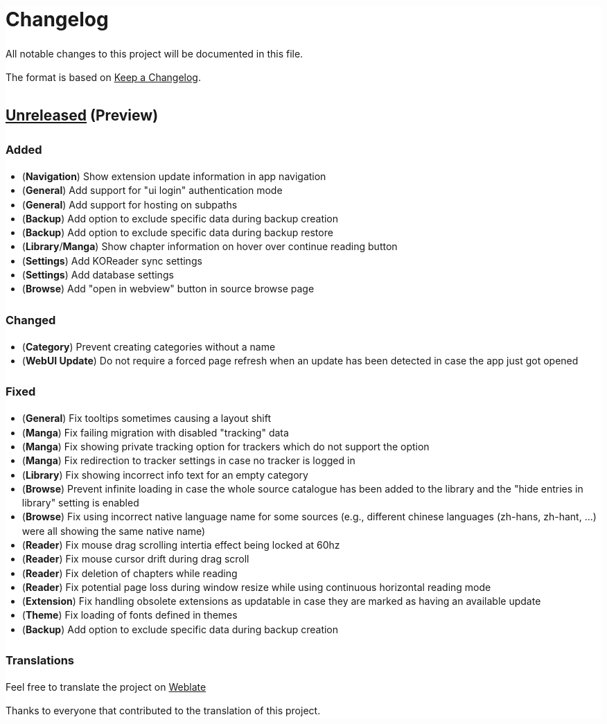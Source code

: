 # Changelog

All notable changes to this project will be documented in this file.

The format is based on [Keep a Changelog](https://keepachangelog.com/en/1.1.0/).

## [Unreleased] (Preview)

### Added
- (**Navigation**) Show extension update information in app navigation
- (**General**) Add support for "ui login" authentication mode
- (**General**) Add support for hosting on subpaths
- (**Backup**) Add option to exclude specific data during backup creation
- (**Backup**) Add option to exclude specific data during backup restore
- (**Library**/**Manga**) Show chapter information on hover over continue reading button
- (**Settings**) Add KOReader sync settings
- (**Settings**) Add database settings
- (**Browse**) Add "open in webview" button in source browse page

### Changed
- (**Category**) Prevent creating categories without a name
- (**WebUI Update**) Do not require a forced page refresh when an update has been detected in case the app just got opened

### Fixed
- (**General**) Fix tooltips sometimes causing a layout shift
- (**Manga**) Fix failing migration with disabled "tracking" data
- (**Manga**) Fix showing private tracking option for trackers which do not support the option
- (**Manga**) Fix redirection to tracker settings in case no tracker is logged in
- (**Library**) Fix showing incorrect info text for an empty category
- (**Browse**) Prevent infinite loading in case the whole source catalogue has been added to the library and the "hide entries in library" setting is enabled
- (**Browse**) Fix using incorrect native language name for some sources (e.g., different chinese languages (zh-hans, zh-hant, ...) were all showing the same native name)
- (**Reader**) Fix mouse drag scrolling intertia effect being locked at 60hz
- (**Reader**) Fix mouse cursor drift during drag scroll
- (**Reader**) Fix deletion of chapters while reading
- (**Reader**) Fix potential page loss during window resize while using continuous horizontal reading mode
- (**Extension**) Fix handling obsolete extensions as updatable in case they are marked as having an available update
- (**Theme**) Fix loading of fonts defined in themes
- (**Backup**) Add option to exclude specific data during backup creation

### Translations
Feel free to translate the project on [Weblate](https://hosted.weblate.org/projects/suwayomi/suwayomi-webui/)

Thanks to everyone that contributed to the translation of this project.


[unreleased]: https://github.com/suwayomi/suwayomi-webui/compare/v20250801.01...HEAD
[20250801.01]: https://github.com/suwayomi/suwayomi-webui/compare/v20250731.01...v20250801.01
[20250731.01]: https://github.com/suwayomi/suwayomi-webui/compare/v20250703.01...v20250731.01
[20250703.01]: https://github.com/suwayomi/suwayomi-webui/compare/v1.5.1...v20250703.01
[1.5.1]: https://github.com/suwayomi/suwayomi-webui/compare/v1.5.0...v1.5.1
[1.5.0]: https://github.com/suwayomi/suwayomi-webui/compare/v1.1.0...v1.5.0
[1.1.0]: https://github.com/suwayomi/suwayomi-webui/compare/v1.0.0...v1.1.0
[1.0.0]: https://github.com/suwayomi/suwayomi-webui/releases/tag/v1.0.0